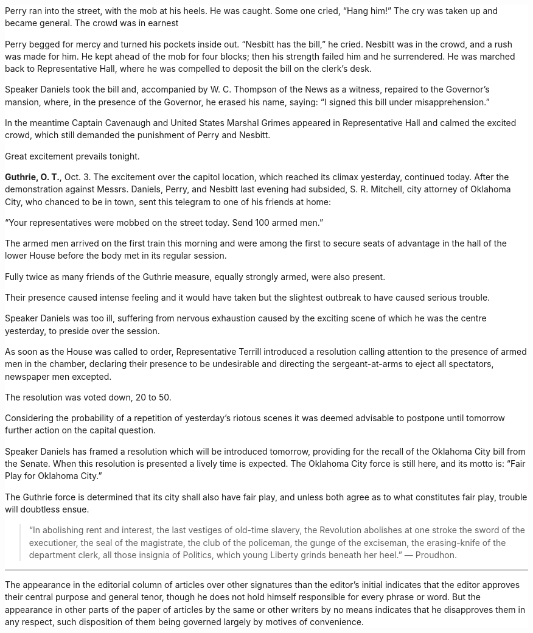 Perry ran into the street, with the mob at his heels. He was caught. Some one cried, “Hang him!” The cry was taken up and became general. The crowd was in earnest

Perry begged for mercy and turned his pockets inside out. “Nesbitt has the bill,” he cried. Nesbitt was in the crowd, and a rush was made for him. He kept ahead of the mob for four blocks; then his strength failed him and he surrendered. He was marched back to Representative Hall, where he was compelled to deposit the bill on the clerk’s desk.

Speaker Daniels took the bill and, accompanied by W. C. Thompson of the News as a witness, repaired to the Governor’s mansion, where, in the presence of the Governor, he erased his name, saying: “I signed this bill under misapprehension.”

In the meantime Captain Cavenaugh and United States Marshal Grimes appeared in Representative Hall and calmed the excited crowd, which still demanded the punishment of Perry and Nesbitt.

Great excitement prevails tonight.

**Guthrie, O. T.**, Oct. 3. The excitement over the capitol location, which reached its climax yesterday, continued today. After the demonstration against Messrs. Daniels, Perry, and Nesbitt last evening had subsided, S. R. Mitchell, city attorney of Oklahoma City, who chanced to be in town, sent this telegram to one of his friends at home:

“Your representatives were mobbed on the street today. Send 100 armed men.”

The armed men arrived on the first train this morning and were among the first to secure seats of advantage in the hall of the lower House before the body met in its regular session.

Fully twice as many friends of the Guthrie measure, equally strongly armed, were also present.

Their presence caused intense feeling and it would have taken but the slightest outbreak to have caused serious trouble.

Speaker Daniels was too ill, suffering from nervous exhaustion caused by the exciting scene of which he was the centre yesterday, to preside over the session.

As soon as the House was called to order, Representative Terrill introduced a resolution calling attention to the presence of armed men in the chamber, declaring their presence to be undesirable and directing the sergeant-at-arms to eject all spectators, newspaper men excepted.

The resolution was voted down, 20 to 50.

Considering the probability of a repetition of yesterday’s riotous scenes it was deemed advisable to postpone until tomorrow further action on the capital question.

Speaker Daniels has framed a resolution which will be introduced tomorrow, providing for the recall of the Oklahoma City bill from the Senate. When this resolution is presented a lively time is expected. The Oklahoma City force is still here, and its motto is: “Fair Play for Oklahoma City.”

The Guthrie force is determined that its city shall also have fair play, and unless both agree as to what constitutes fair play, trouble will doubtless ensue.

> “In abolishing rent and interest, the last vestiges of old-time slavery, the Revolution abolishes at one stroke the sword of the executioner, the seal of the magistrate, the club of the policeman, the gunge of the exciseman, the erasing-knife of the department clerk, all those insignia of Politics, which young Liberty grinds beneath her heel.” — Proudhon.

***

The appearance in the editorial column of articles over other signatures than the editor’s initial indicates that the editor approves their central purpose and general tenor, though he does not hold himself responsible for every phrase or word. But the appearance in other parts of the paper of articles by the same or other writers by no means indicates that he disapproves them in any respect, such disposition of them being governed largely by motives of convenience.
